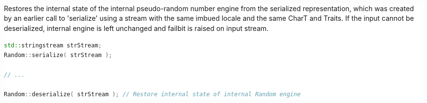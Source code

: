 Restores the internal state of the internal pseudo-random number engine from the serialized representation, which was created by an earlier call to 'serialize' using a stream with the same imbued locale and the same CharT and Traits. If the input cannot be deserialized, internal engine is left unchanged and failbit is raised on input stream.
```cpp
std::stringstream strStream;
Random::serialize( strStream );

// ...

Random::deserialize( strStream ); // Restore internal state of internal Random engine
```
